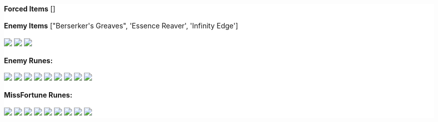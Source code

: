 
**Forced Items** []








**Enemy Items** ["Berserker's Greaves", 'Essence Reaver', 'Infinity Edge']





![](/item/3006.png)
![](/item/3508.png)
![](/item/3031.png)



**Enemy Runes:**





![](/Styles/Precision/LethalTempo/LethalTempo.png)
![](/Styles/Precision/Triumph.png)
![](/Styles/Precision/LegendBloodline/LegendBloodline.png)
![](/Styles/Sorcery/LastStand/LastStand.png)
![](/Styles/Domination/EyeballCollection/EyeballCollection.png)
![](/Styles/Domination/TreasureHunter/TreasureHunter.png)
![](/StatMods/StatModsAttackSpeedIcon.png)
![](/StatMods/StatModsAdaptiveForceIcon.png)
![](/StatMods/StatModsArmorIcon.png)



**MissFortune Runes:**


![](/Styles/Sorcery/ArcaneComet/ArcaneComet.png)
![](/Styles/Sorcery/ManaflowBand/ManaflowBand.png)
![](/Styles/Sorcery/AbsoluteFocus/AbsoluteFocus.png)
![](/Styles/Sorcery/GatheringStorm/GatheringStorm.png)
![](/Styles/Precision/LegendAlacrity/LegendAlacrity.png)
![](/Styles/Precision/CutDown/CutDown.png)
![](/StatMods/StatModsAdaptiveForceIcon.png)
![](/StatMods/StatModsAdaptiveForceIcon.png)
![](/StatMods/StatModsArmorIcon.png)
